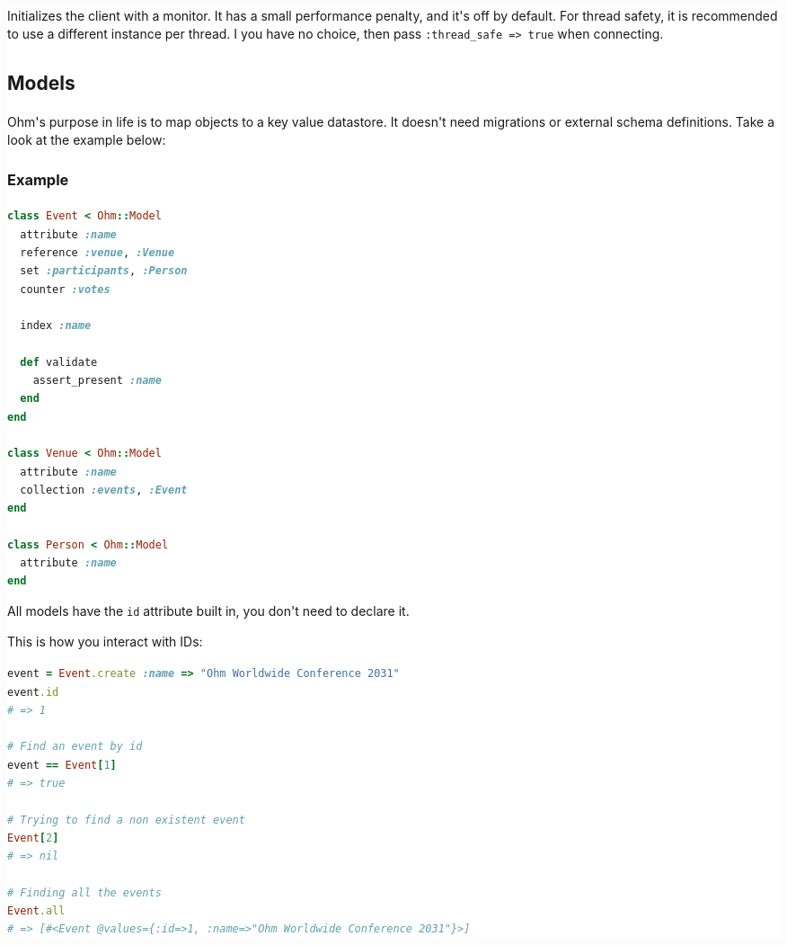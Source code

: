Initializes the client with a monitor. It has a small performance penalty, and
it's off by default. For thread safety, it is recommended to use a different
instance per thread. I you have no choice, then pass `:thread_safe => true`
when connecting.

Models
------

Ohm's purpose in life is to map objects to a key value datastore. It
doesn't need migrations or external schema definitions. Take a look at
the example below:

### Example

```ruby
class Event < Ohm::Model
  attribute :name
  reference :venue, :Venue
  set :participants, :Person
  counter :votes

  index :name

  def validate
    assert_present :name
  end
end

class Venue < Ohm::Model
  attribute :name
  collection :events, :Event
end

class Person < Ohm::Model
  attribute :name
end
```

All models have the `id` attribute built in, you don't need to declare it.

This is how you interact with IDs:

```ruby
event = Event.create :name => "Ohm Worldwide Conference 2031"
event.id
# => 1

# Find an event by id
event == Event[1]
# => true

# Trying to find a non existent event
Event[2]
# => nil

# Finding all the events
Event.all
# => [#<Event @values={:id=>1, :name=>"Ohm Worldwide Conference 2031"}>]
```


[contrib]: http://cyx.github.com/ohm-contrib/
[redis]: http://redis.io
[ohm]: http://github.com/soveran/ohm